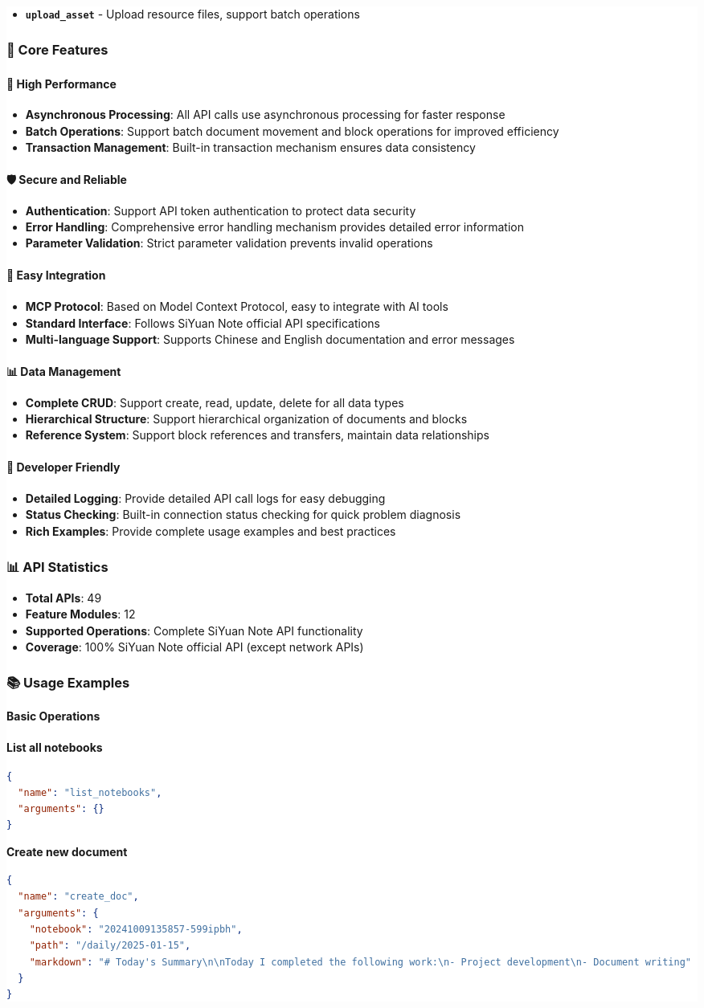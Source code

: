 - **`upload_asset`** - Upload resource files, support batch operations

### 🔧 Core Features

#### 🚀 High Performance
- **Asynchronous Processing**: All API calls use asynchronous processing for faster response
- **Batch Operations**: Support batch document movement and block operations for improved efficiency
- **Transaction Management**: Built-in transaction mechanism ensures data consistency

#### 🛡️ Secure and Reliable
- **Authentication**: Support API token authentication to protect data security
- **Error Handling**: Comprehensive error handling mechanism provides detailed error information
- **Parameter Validation**: Strict parameter validation prevents invalid operations

#### 🔌 Easy Integration
- **MCP Protocol**: Based on Model Context Protocol, easy to integrate with AI tools
- **Standard Interface**: Follows SiYuan Note official API specifications
- **Multi-language Support**: Supports Chinese and English documentation and error messages

#### 📊 Data Management
- **Complete CRUD**: Support create, read, update, delete for all data types
- **Hierarchical Structure**: Support hierarchical organization of documents and blocks
- **Reference System**: Support block references and transfers, maintain data relationships

#### 🎯 Developer Friendly
- **Detailed Logging**: Provide detailed API call logs for easy debugging
- **Status Checking**: Built-in connection status checking for quick problem diagnosis
- **Rich Examples**: Provide complete usage examples and best practices

### 📊 API Statistics

- **Total APIs**: 49
- **Feature Modules**: 12
- **Supported Operations**: Complete SiYuan Note API functionality
- **Coverage**: 100% SiYuan Note official API (except network APIs)

### 📚 Usage Examples

#### Basic Operations

**List all notebooks**
```json
{
  "name": "list_notebooks",
  "arguments": {}
}
```

**Create new document**
```json
{
  "name": "create_doc",
  "arguments": {
    "notebook": "20241009135857-599ipbh",
    "path": "/daily/2025-01-15",
    "markdown": "# Today's Summary\n\nToday I completed the following work:\n- Project development\n- Document writing"
  }
}
```
